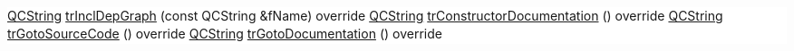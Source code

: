 <tr class="doxyMemberIndexItem">
<td class="doxyMemberIndexItemType" align="left" valign="top"><a href="/web-doxygen/docs/api/classes/qcstring">QCString</a></td>
<td class="doxyMemberIndexItemName" align="left" valign="top"><a href="#a81838a2507222b2abe8807ccb1e16dd9">trInclDepGraph</a> (const QCString &amp;fName) override</td>
</tr>
<tr class="doxyMemberIndexDescription">
<td class="doxyMemberIndexDescriptionLeft"></td>
<td class="doxyMemberIndexDescriptionRight">
</td>
</tr>
<tr class="doxyMemberIndexSeparator">
<td class="doxyMemberIndexSeparator" colspan="2"></td>
</tr>

<tr class="doxyMemberIndexItem">
<td class="doxyMemberIndexItemType" align="left" valign="top"><a href="/web-doxygen/docs/api/classes/qcstring">QCString</a></td>
<td class="doxyMemberIndexItemName" align="left" valign="top"><a href="#af2984d8069d26b8f698a04208b5aca52">trConstructorDocumentation</a> () override</td>
</tr>
<tr class="doxyMemberIndexDescription">
<td class="doxyMemberIndexDescriptionLeft"></td>
<td class="doxyMemberIndexDescriptionRight">
</td>
</tr>
<tr class="doxyMemberIndexSeparator">
<td class="doxyMemberIndexSeparator" colspan="2"></td>
</tr>

<tr class="doxyMemberIndexItem">
<td class="doxyMemberIndexItemType" align="left" valign="top"><a href="/web-doxygen/docs/api/classes/qcstring">QCString</a></td>
<td class="doxyMemberIndexItemName" align="left" valign="top"><a href="#a741b3b6438b402128c506a133d7fae91">trGotoSourceCode</a> () override</td>
</tr>
<tr class="doxyMemberIndexDescription">
<td class="doxyMemberIndexDescriptionLeft"></td>
<td class="doxyMemberIndexDescriptionRight">
</td>
</tr>
<tr class="doxyMemberIndexSeparator">
<td class="doxyMemberIndexSeparator" colspan="2"></td>
</tr>

<tr class="doxyMemberIndexItem">
<td class="doxyMemberIndexItemType" align="left" valign="top"><a href="/web-doxygen/docs/api/classes/qcstring">QCString</a></td>
<td class="doxyMemberIndexItemName" align="left" valign="top"><a href="#ab5025cd26e48d769857d7fc75bbf7c07">trGotoDocumentation</a> () override</td>
</tr>
<tr class="doxyMemberIndexDescription">
<td class="doxyMemberIndexDescriptionLeft"></td>
<td class="doxyMemberIndexDescriptionRight">
</td>
</tr>
<tr class="doxyMemberIndexSeparator">
<td class="doxyMemberIndexSeparator" colspan="2"></td>
</tr>
